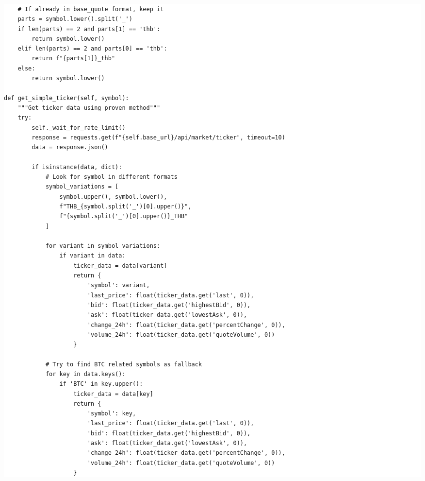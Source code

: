         # If already in base_quote format, keep it
        parts = symbol.lower().split('_')
        if len(parts) == 2 and parts[1] == 'thb':
            return symbol.lower()
        elif len(parts) == 2 and parts[0] == 'thb':
            return f"{parts[1]}_thb"
        else:
            return symbol.lower()

    def get_simple_ticker(self, symbol):
        """Get ticker data using proven method"""
        try:
            self._wait_for_rate_limit()
            response = requests.get(f"{self.base_url}/api/market/ticker", timeout=10)
            data = response.json()

            if isinstance(data, dict):
                # Look for symbol in different formats
                symbol_variations = [
                    symbol.upper(), symbol.lower(),
                    f"THB_{symbol.split('_')[0].upper()}",
                    f"{symbol.split('_')[0].upper()}_THB"
                ]

                for variant in symbol_variations:
                    if variant in data:
                        ticker_data = data[variant]
                        return {
                            'symbol': variant,
                            'last_price': float(ticker_data.get('last', 0)),
                            'bid': float(ticker_data.get('highestBid', 0)),
                            'ask': float(ticker_data.get('lowestAsk', 0)),
                            'change_24h': float(ticker_data.get('percentChange', 0)),
                            'volume_24h': float(ticker_data.get('quoteVolume', 0))
                        }

                # Try to find BTC related symbols as fallback
                for key in data.keys():
                    if 'BTC' in key.upper():
                        ticker_data = data[key]
                        return {
                            'symbol': key,
                            'last_price': float(ticker_data.get('last', 0)),
                            'bid': float(ticker_data.get('highestBid', 0)),
                            'ask': float(ticker_data.get('lowestAsk', 0)),
                            'change_24h': float(ticker_data.get('percentChange', 0)),
                            'volume_24h': float(ticker_data.get('quoteVolume', 0))
                        }
